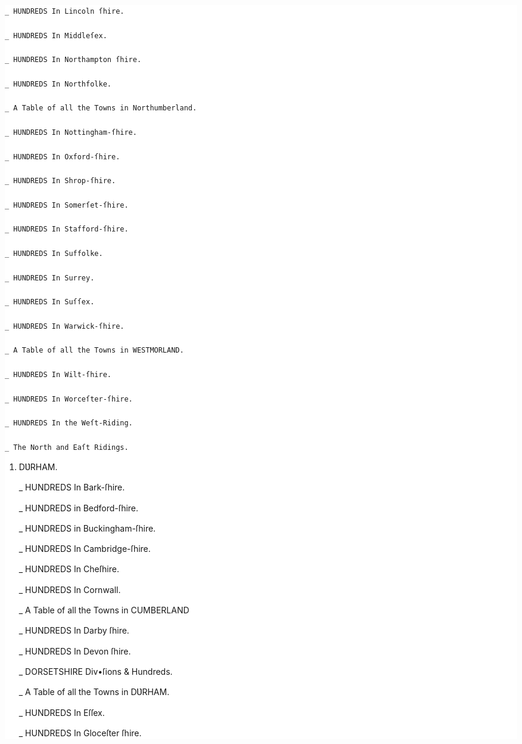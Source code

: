     _ HUNDREDS In Lincoln ſhire.

    _ HUNDREDS In Middleſex.

    _ HUNDREDS In Northampton ſhire.

    _ HUNDREDS In Northfolke.

    _ A Table of all the Towns in Northumberland.

    _ HUNDREDS In Nottingham-ſhire.

    _ HUNDREDS In Oxford-ſhire.

    _ HUNDREDS In Shrop-ſhire.

    _ HUNDREDS In Somerſet-ſhire.

    _ HUNDREDS In Stafford-ſhire.

    _ HUNDREDS In Suffolke.

    _ HUNDREDS In Surrey.

    _ HUNDREDS In Suſſex.

    _ HUNDREDS In Warwick-ſhire.

    _ A Table of all the Towns in WESTMORLAND.

    _ HUNDREDS In Wilt-ſhire.

    _ HUNDREDS In Worceſter-ſhire.

    _ HUNDREDS In the Weſt-Riding.

    _ The North and Eaſt Ridings.

1. DƲRHAM.

    _ HUNDREDS In Bark-ſhire.

    _ HUNDREDS in Bedford-ſhire.

    _ HUNDREDS in Buckingham-ſhire.

    _ HUNDREDS In Cambridge-ſhire.

    _ HUNDREDS In Cheſhire.

    _ HUNDREDS In Cornwall.

    _ A Table of all the Towns in CUMBERLAND

    _ HUNDREDS In Darby ſhire.

    _ HUNDREDS In Devon ſhire.

    _ DORSETSHIRE Div•ſions & Hundreds.

    _ A Table of all the Towns in DƲRHAM.

    _ HUNDREDS In Eſſex.

    _ HUNDREDS In Gloceſter ſhire.
